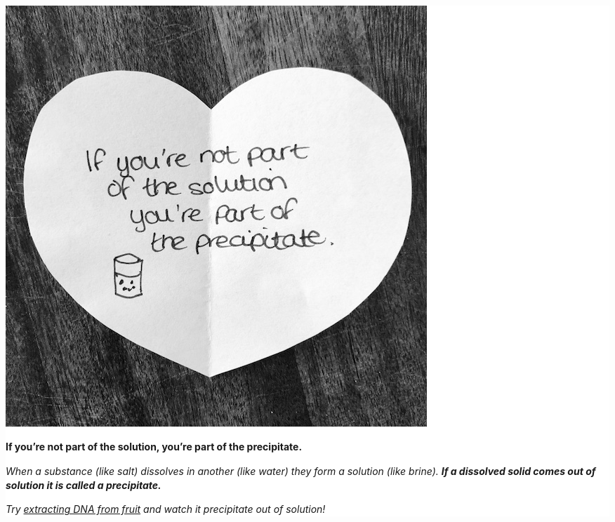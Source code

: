 ![Science joke for kids on a white paper heart: If you're not part of the solution, you're part of the precipitate.](precipitate.jpg)

**If you’re not part of the solution, you’re part of the precipitate.**

*When a substance (like salt) dissolves in another (like water) they form a solution (like brine). **If a dissolved solid comes out of solution it is called a precipitate.***

*Try [extracting DNA from fruit](https://www.palebluemarbles.com/extract-dna-from-an-apple/) and watch it precipitate out of solution!*

